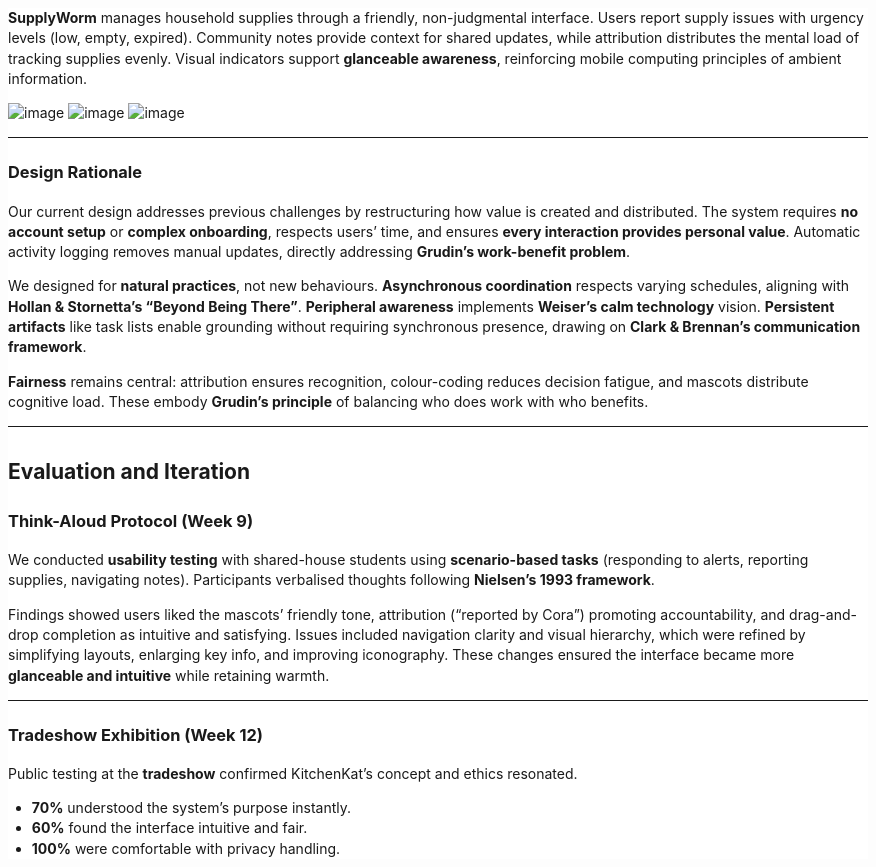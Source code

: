 **SupplyWorm** manages household supplies through a friendly, non-judgmental interface. Users report supply issues with urgency levels (low, empty, expired). Community notes provide context for shared updates, while attribution distributes the mental load of tracking supplies evenly. Visual indicators support **glanceable awareness**, reinforcing mobile computing principles of ambient information.

<img width="500" height="600" alt="image" src="https://github.com/user-attachments/assets/7ebb2e7c-3b3a-46aa-b441-e873742d9e67" />
<img width="500" height="600" alt="image" src="https://github.com/user-attachments/assets/c5a6955f-5e58-4297-a35d-b714d3377a54" />
<img width="500" height="600" alt="image" src="https://github.com/user-attachments/assets/432c063d-996c-49da-a11c-18ca6922efe3" />

---

### **Design Rationale**

Our current design addresses previous challenges by restructuring how value is created and distributed. The system requires **no account setup** or **complex onboarding**, respects users’ time, and ensures **every interaction provides personal value**. Automatic activity logging removes manual updates, directly addressing **Grudin’s work-benefit problem**.  

We designed for **natural practices**, not new behaviours. **Asynchronous coordination** respects varying schedules, aligning with **Hollan & Stornetta’s “Beyond Being There”**. **Peripheral awareness** implements **Weiser’s calm technology** vision. **Persistent artifacts** like task lists enable grounding without requiring synchronous presence, drawing on **Clark & Brennan’s communication framework**.  

**Fairness** remains central: attribution ensures recognition, colour-coding reduces decision fatigue, and mascots distribute cognitive load. These embody **Grudin’s principle** of balancing who does work with who benefits.

---

## **Evaluation and Iteration**

### **Think-Aloud Protocol (Week 9)**

We conducted **usability testing** with shared-house students using **scenario-based tasks** (responding to alerts, reporting supplies, navigating notes). Participants verbalised thoughts following **Nielsen’s 1993 framework**.  

Findings showed users liked the mascots’ friendly tone, attribution (“reported by Cora”) promoting accountability, and drag-and-drop completion as intuitive and satisfying. Issues included navigation clarity and visual hierarchy, which were refined by simplifying layouts, enlarging key info, and improving iconography. These changes ensured the interface became more **glanceable and intuitive** while retaining warmth.

---

### **Tradeshow Exhibition (Week 12)**

Public testing at the **tradeshow** confirmed KitchenKat’s concept and ethics resonated.  
- **70%** understood the system’s purpose instantly.  
- **60%** found the interface intuitive and fair.  
- **100%** were comfortable with privacy handling.
